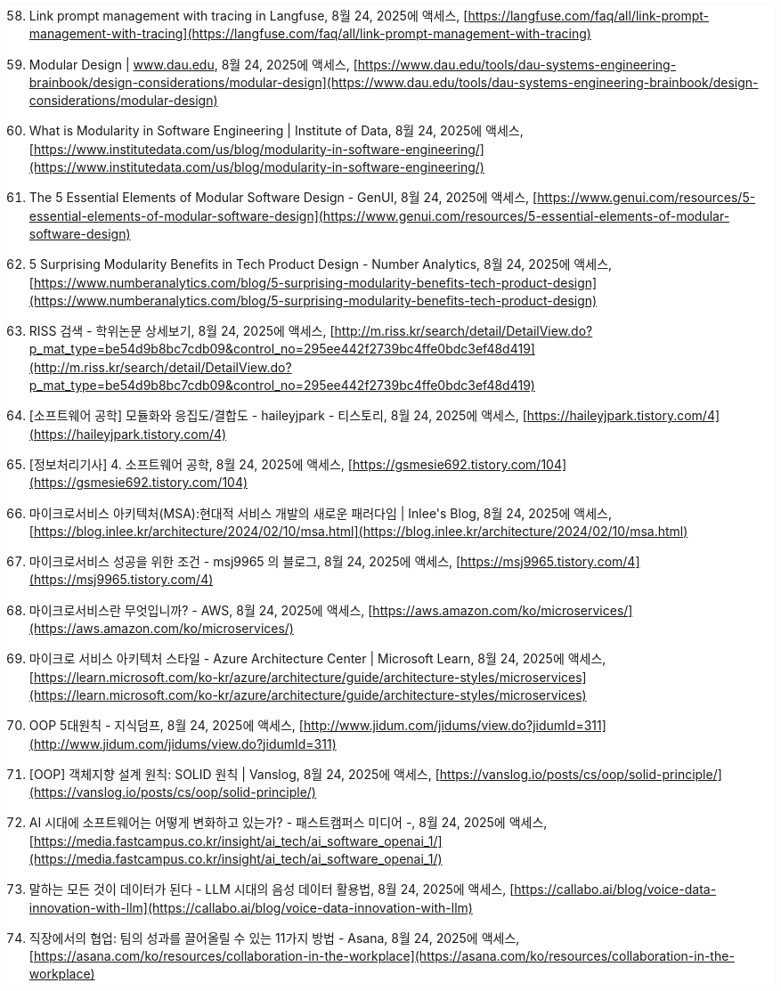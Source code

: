 58. Link prompt management with tracing in Langfuse, 8월 24, 2025에 액세스, [https://langfuse.com/faq/all/link-prompt-management-with-tracing](https://langfuse.com/faq/all/link-prompt-management-with-tracing)
    
59. Modular Design | www.dau.edu, 8월 24, 2025에 액세스, [https://www.dau.edu/tools/dau-systems-engineering-brainbook/design-considerations/modular-design](https://www.dau.edu/tools/dau-systems-engineering-brainbook/design-considerations/modular-design)
    
60. What is Modularity in Software Engineering | Institute of Data, 8월 24, 2025에 액세스, [https://www.institutedata.com/us/blog/modularity-in-software-engineering/](https://www.institutedata.com/us/blog/modularity-in-software-engineering/)
    
61. The 5 Essential Elements of Modular Software Design - GenUI, 8월 24, 2025에 액세스, [https://www.genui.com/resources/5-essential-elements-of-modular-software-design](https://www.genui.com/resources/5-essential-elements-of-modular-software-design)
    
62. 5 Surprising Modularity Benefits in Tech Product Design - Number Analytics, 8월 24, 2025에 액세스, [https://www.numberanalytics.com/blog/5-surprising-modularity-benefits-tech-product-design](https://www.numberanalytics.com/blog/5-surprising-modularity-benefits-tech-product-design)
    
63. RISS 검색 - 학위논문 상세보기, 8월 24, 2025에 액세스, [http://m.riss.kr/search/detail/DetailView.do?p_mat_type=be54d9b8bc7cdb09&control_no=295ee442f2739bc4ffe0bdc3ef48d419](http://m.riss.kr/search/detail/DetailView.do?p_mat_type=be54d9b8bc7cdb09&control_no=295ee442f2739bc4ffe0bdc3ef48d419)
    
64. [소프트웨어 공학] 모듈화와 응집도/결합도 - haileyjpark - 티스토리, 8월 24, 2025에 액세스, [https://haileyjpark.tistory.com/4](https://haileyjpark.tistory.com/4)
    
65. [정보처리기사] 4. 소프트웨어 공학, 8월 24, 2025에 액세스, [https://gsmesie692.tistory.com/104](https://gsmesie692.tistory.com/104)
    
66. 마이크로서비스 아키텍처(MSA):현대적 서비스 개발의 새로운 패러다임 | Inlee's Blog, 8월 24, 2025에 액세스, [https://blog.inlee.kr/architecture/2024/02/10/msa.html](https://blog.inlee.kr/architecture/2024/02/10/msa.html)
    
67. 마이크로서비스 성공을 위한 조건 - msj9965 의 블로그, 8월 24, 2025에 액세스, [https://msj9965.tistory.com/4](https://msj9965.tistory.com/4)
    
68. 마이크로서비스란 무엇입니까? - AWS, 8월 24, 2025에 액세스, [https://aws.amazon.com/ko/microservices/](https://aws.amazon.com/ko/microservices/)
    
69. 마이크로 서비스 아키텍처 스타일 - Azure Architecture Center | Microsoft Learn, 8월 24, 2025에 액세스, [https://learn.microsoft.com/ko-kr/azure/architecture/guide/architecture-styles/microservices](https://learn.microsoft.com/ko-kr/azure/architecture/guide/architecture-styles/microservices)
    
70. OOP 5대원칙 - 지식덤프, 8월 24, 2025에 액세스, [http://www.jidum.com/jidums/view.do?jidumId=311](http://www.jidum.com/jidums/view.do?jidumId=311)
    
71. [OOP] 객체지향 설계 원칙: SOLID 원칙 | Vanslog, 8월 24, 2025에 액세스, [https://vanslog.io/posts/cs/oop/solid-principle/](https://vanslog.io/posts/cs/oop/solid-principle/)
    
72. AI 시대에 소프트웨어는 어떻게 변화하고 있는가? - 패스트캠퍼스 미디어 -, 8월 24, 2025에 액세스, [https://media.fastcampus.co.kr/insight/ai_tech/ai_software_openai_1/](https://media.fastcampus.co.kr/insight/ai_tech/ai_software_openai_1/)
    
73. 말하는 모든 것이 데이터가 된다 - LLM 시대의 음성 데이터 활용법, 8월 24, 2025에 액세스, [https://callabo.ai/blog/voice-data-innovation-with-llm](https://callabo.ai/blog/voice-data-innovation-with-llm)
    
74. 직장에서의 협업: 팀의 성과를 끌어올릴 수 있는 11가지 방법 - Asana, 8월 24, 2025에 액세스, [https://asana.com/ko/resources/collaboration-in-the-workplace](https://asana.com/ko/resources/collaboration-in-the-workplace)
    